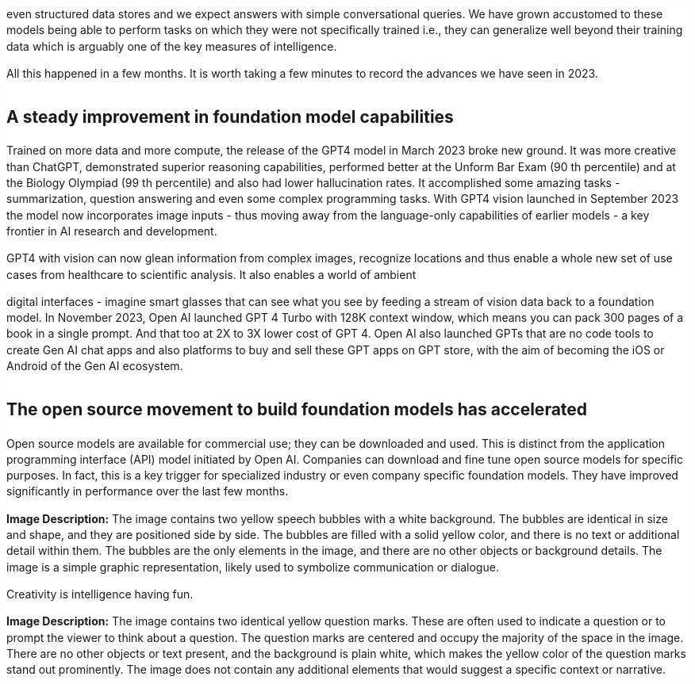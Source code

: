 

even structured data stores and we expect answers with simple conversational queries. We have grown accustomed to these models being able to perform tasks on which they were not specifically trained i.e., they can generalize well beyond their training data which is arguably one of the key measures of intelligence.

All this happened in a few months. It is worth taking a few minutes to record the advances we have seen in 2023.

## A steady improvement in foundation model capabilities

Trained on more data and more compute, the release of the GPT4 model in March 2023 broke new ground. It was more creative than ChatGPT, demonstrated superior reasoning capabilities, performed better at the Unform Bar Exam (90 th percentile) and at the Biology Olympiad (99 th percentile) and also had lower hallucination rates. It accomplished some amazing tasks - summarization, question answering and even some complex programming tasks. With GPT4 vision launched in September 2023 the model now incorporates image inputs - thus moving away from the language-only capabilities of earlier models - a key frontier in AI research and development.

GPT4 with vision can now glean information from complex images, recognize locations and thus enable a whole new set of use cases from healthcare to scientific analysis. It also enables a world of ambient

digital interfaces - imagine smart glasses that can see what you see by feeding a stream of vision data back to a foundation model. In November 2023,  Open AI launched GPT 4 Turbo with 128K context window, which means you can pack 300 pages of a book in a single prompt. And that too at 2X to 3X lower cost of GPT 4. Open AI also launched GPTs that are no code tools to create Gen AI chat apps and also platforms to buy and sell these GPT apps on GPT store, with the aim of becoming the iOS or Android of the Gen AI ecosystem.

## The open source movement to build foundation models has accelerated

Open source models are available for commercial use; they can be downloaded and used. This is distinct from the application programming interface (API) model initiated by Open AI. Companies can download and fine tune open source models for specific purposes. In fact, this is a key trigger for specialized industry or even company specific foundation models. They have improved significantly in performance over the last few months.


**Image Description:** The image contains two yellow speech bubbles with a white background. The bubbles are identical in size and shape, and they are positioned side by side. The bubbles are filled with a solid yellow color, and there is no text or additional detail within them. The bubbles are the only elements in the image, and there are no other objects or background details. The image is a simple graphic representation, likely used to symbolize communication or dialogue.



Creativity is intelligence having fun.


**Image Description:** The image contains two identical yellow question marks. These are often used to indicate a question or to prompt the viewer to think about a question. The question marks are centered and occupy the majority of the space in the image. There are no other objects or text present, and the background is plain white, which makes the yellow color of the question marks stand out prominently. The image does not contain any additional elements that would suggest a specific context or narrative.
